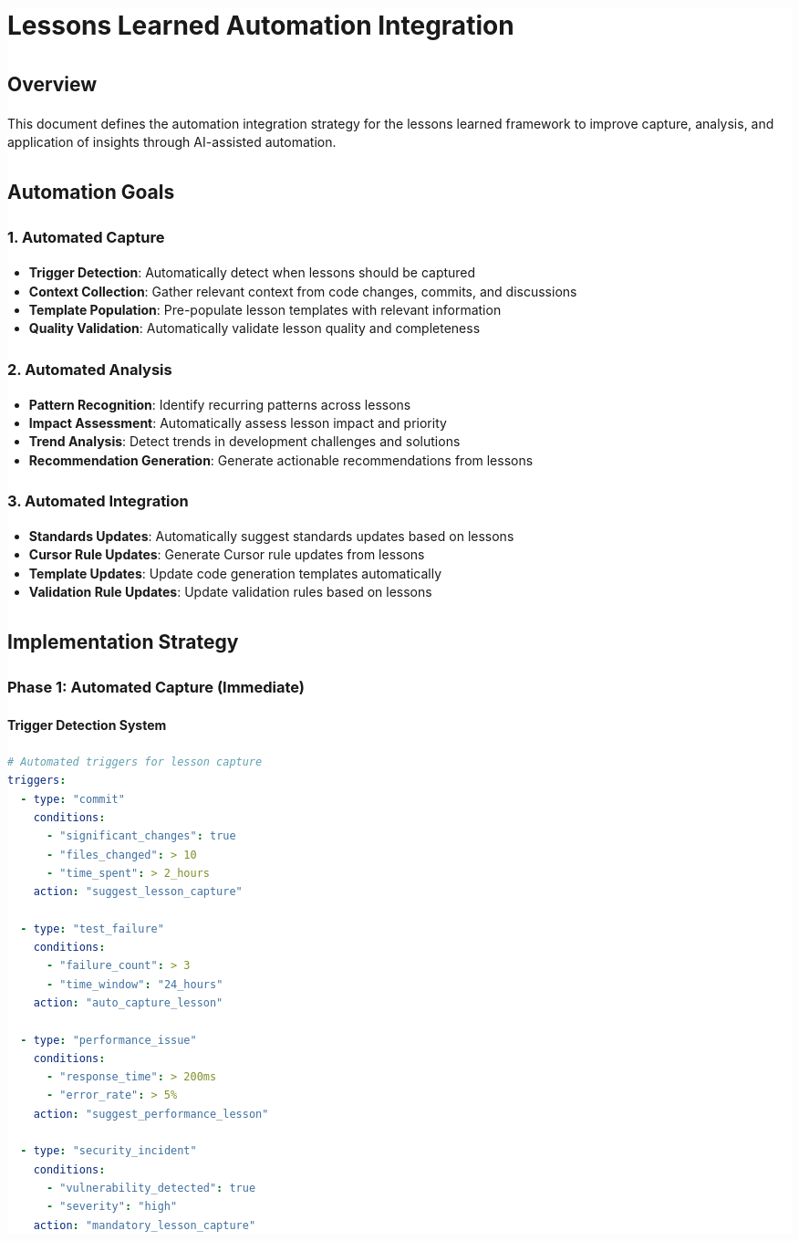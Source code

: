 # Lessons Learned Automation Integration

## Overview

This document defines the automation integration strategy for the lessons learned framework to improve capture, analysis, and application of insights through AI-assisted automation.

## Automation Goals

### 1. Automated Capture
- **Trigger Detection**: Automatically detect when lessons should be captured
- **Context Collection**: Gather relevant context from code changes, commits, and discussions
- **Template Population**: Pre-populate lesson templates with relevant information
- **Quality Validation**: Automatically validate lesson quality and completeness

### 2. Automated Analysis
- **Pattern Recognition**: Identify recurring patterns across lessons
- **Impact Assessment**: Automatically assess lesson impact and priority
- **Trend Analysis**: Detect trends in development challenges and solutions
- **Recommendation Generation**: Generate actionable recommendations from lessons

### 3. Automated Integration
- **Standards Updates**: Automatically suggest standards updates based on lessons
- **Cursor Rule Updates**: Generate Cursor rule updates from lessons
- **Template Updates**: Update code generation templates automatically
- **Validation Rule Updates**: Update validation rules based on lessons

## Implementation Strategy

### Phase 1: Automated Capture (Immediate)

#### Trigger Detection System
```yaml
# Automated triggers for lesson capture
triggers:
  - type: "commit"
    conditions:
      - "significant_changes": true
      - "files_changed": > 10
      - "time_spent": > 2_hours
    action: "suggest_lesson_capture"
  
  - type: "test_failure"
    conditions:
      - "failure_count": > 3
      - "time_window": "24_hours"
    action: "auto_capture_lesson"
  
  - type: "performance_issue"
    conditions:
      - "response_time": > 200ms
      - "error_rate": > 5%
    action: "suggest_performance_lesson"
  
  - type: "security_incident"
    conditions:
      - "vulnerability_detected": true
      - "severity": "high"
    action: "mandatory_lesson_capture"
```